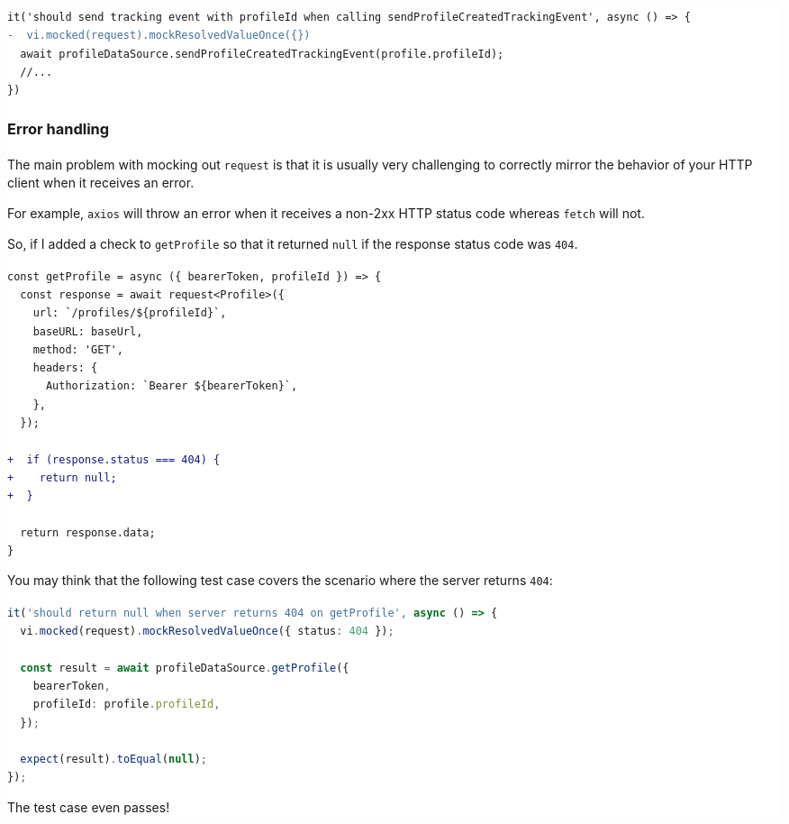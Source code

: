 ```diff lang="ts"
it('should send tracking event with profileId when calling sendProfileCreatedTrackingEvent', async () => {
-  vi.mocked(request).mockResolvedValueOnce({})
  await profileDataSource.sendProfileCreatedTrackingEvent(profile.profileId);
  //...
})
```

### Error handling

The main problem with mocking out `request` is that it is usually very challenging to correctly mirror the behavior of your HTTP client when it receives an error.

For example, `axios` will throw an error when it receives a non-2xx HTTP status code whereas `fetch` will not.

So, if I added a check to `getProfile` so that it returned `null` if the response status code was `404`.

```diff lang="ts"
const getProfile = async ({ bearerToken, profileId }) => {
  const response = await request<Profile>({
    url: `/profiles/${profileId}`,
    baseURL: baseUrl,
    method: 'GET',
    headers: {
      Authorization: `Bearer ${bearerToken}`,
    },
  });

+  if (response.status === 404) {
+    return null;
+  }

  return response.data;
}
```

You may think that the following test case covers the scenario where the server returns `404`:

```ts
it('should return null when server returns 404 on getProfile', async () => {
  vi.mocked(request).mockResolvedValueOnce({ status: 404 });

  const result = await profileDataSource.getProfile({
    bearerToken,
    profileId: profile.profileId,
  });

  expect(result).toEqual(null);
});
```

The test case even passes!
